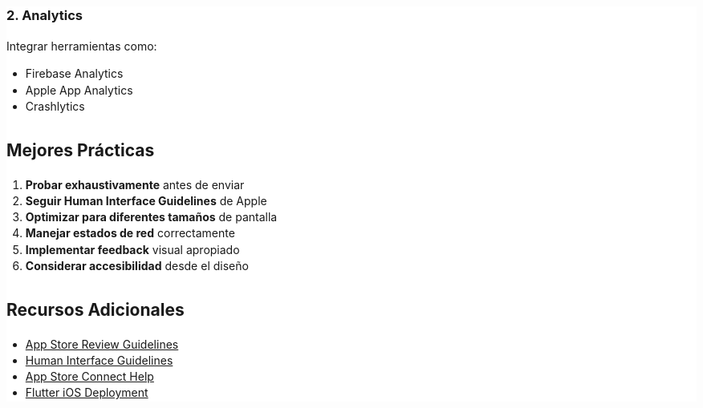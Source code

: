 ### 2. Analytics
Integrar herramientas como:
- Firebase Analytics
- Apple App Analytics
- Crashlytics

## Mejores Prácticas

1. **Probar exhaustivamente** antes de enviar
2. **Seguir Human Interface Guidelines** de Apple
3. **Optimizar para diferentes tamaños** de pantalla
4. **Manejar estados de red** correctamente
5. **Implementar feedback** visual apropiado
6. **Considerar accesibilidad** desde el diseño

## Recursos Adicionales

- [App Store Review Guidelines](https://developer.apple.com/app-store/review/guidelines/)
- [Human Interface Guidelines](https://developer.apple.com/design/human-interface-guidelines/)
- [App Store Connect Help](https://help.apple.com/app-store-connect/)
- [Flutter iOS Deployment](https://docs.flutter.dev/deployment/ios)
